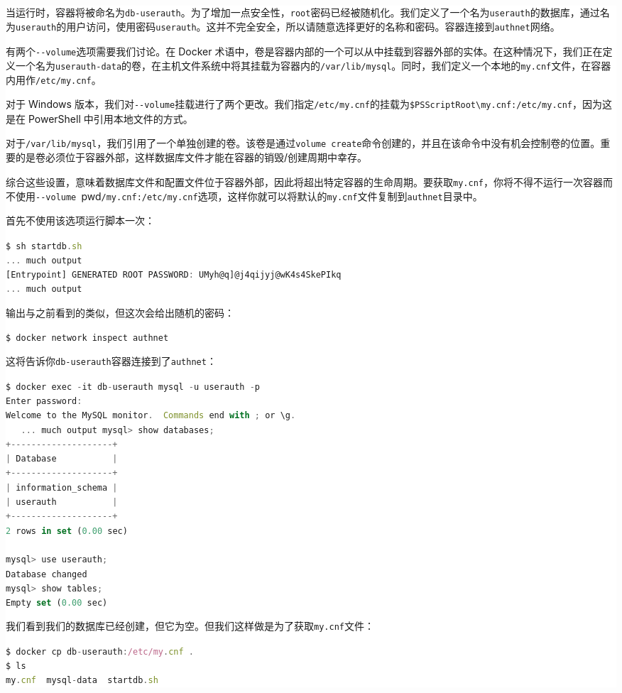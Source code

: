 当运行时，容器将被命名为`db-userauth`。为了增加一点安全性，`root`密码已经被随机化。我们定义了一个名为`userauth`的数据库，通过名为`userauth`的用户访问，使用密码`userauth`。这并不完全安全，所以请随意选择更好的名称和密码。容器连接到`authnet`网络。

有两个`--volume`选项需要我们讨论。在 Docker 术语中，卷是容器内部的一个可以从中挂载到容器外部的实体。在这种情况下，我们正在定义一个名为`userauth-data`的卷，在主机文件系统中将其挂载为容器内的`/var/lib/mysql`。同时，我们定义一个本地的`my.cnf`文件，在容器内用作`/etc/my.cnf`。

对于 Windows 版本，我们对`--volume`挂载进行了两个更改。我们指定`/etc/my.cnf`的挂载为`$PSScriptRoot\my.cnf:/etc/my.cnf`，因为这是在 PowerShell 中引用本地文件的方式。

对于`/var/lib/mysql`，我们引用了一个单独创建的卷。该卷是通过`volume create`命令创建的，并且在该命令中没有机会控制卷的位置。重要的是卷必须位于容器外部，这样数据库文件才能在容器的销毁/创建周期中幸存。

综合这些设置，意味着数据库文件和配置文件位于容器外部，因此将超出特定容器的生命周期。要获取`my.cnf`，你将不得不运行一次容器而不使用`--volume `pwd`/my.cnf:/etc/my.cnf`选项，这样你就可以将默认的`my.cnf`文件复制到`authnet`目录中。

首先不使用该选项运行脚本一次：

```js
$ sh startdb.sh 
... much output
[Entrypoint] GENERATED ROOT PASSWORD: UMyh@q]@j4qijyj@wK4s4SkePIkq
... much output

```

输出与之前看到的类似，但这次会给出随机的密码：

```js
$ docker network inspect authnet
```

这将告诉你`db-userauth`容器连接到了`authnet`：

```js
$ docker exec -it db-userauth mysql -u userauth -p 
Enter password:  
Welcome to the MySQL monitor.  Commands end with ; or \g.
   ... much output mysql> show databases; 
+--------------------+ 
| Database           | 
+--------------------+ 
| information_schema | 
| userauth           | 
+--------------------+ 
2 rows in set (0.00 sec) 

mysql> use userauth; 
Database changed 
mysql> show tables; 
Empty set (0.00 sec)

```

我们看到我们的数据库已经创建，但它为空。但我们这样做是为了获取`my.cnf`文件：

```js
$ docker cp db-userauth:/etc/my.cnf . 
$ ls 
my.cnf  mysql-data  startdb.sh 

```

